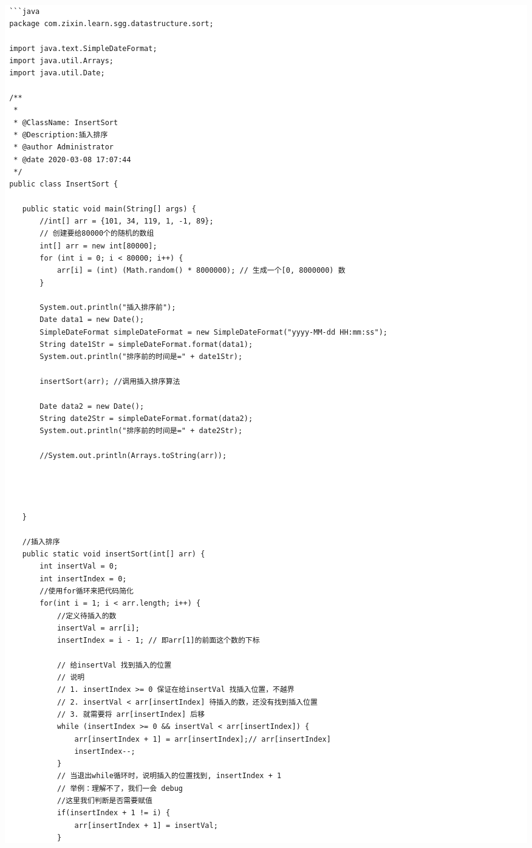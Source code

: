      ```java
     package com.zixin.learn.sgg.datastructure.sort;
     
     import java.text.SimpleDateFormat;
     import java.util.Arrays;
     import java.util.Date;
     
     /**
      * 
      * @ClassName: InsertSort
      * @Description:插入排序
      * @author Administrator
      * @date 2020-03-08 17:07:44
      */
     public class InsertSort {
     
     	public static void main(String[] args) {
     		//int[] arr = {101, 34, 119, 1, -1, 89}; 
     		// 创建要给80000个的随机的数组
     		int[] arr = new int[80000];
     		for (int i = 0; i < 80000; i++) {
     			arr[i] = (int) (Math.random() * 8000000); // 生成一个[0, 8000000) 数
     		}
     
     		System.out.println("插入排序前");
     		Date data1 = new Date();
     		SimpleDateFormat simpleDateFormat = new SimpleDateFormat("yyyy-MM-dd HH:mm:ss");
     		String date1Str = simpleDateFormat.format(data1);
     		System.out.println("排序前的时间是=" + date1Str);
     		
     		insertSort(arr); //调用插入排序算法
     		
     		Date data2 = new Date();
     		String date2Str = simpleDateFormat.format(data2);
     		System.out.println("排序前的时间是=" + date2Str);
     		
     		//System.out.println(Arrays.toString(arr));
     		
     		
     		
     		
     	}
     	
     	//插入排序
     	public static void insertSort(int[] arr) {
     		int insertVal = 0;
     		int insertIndex = 0;
     		//使用for循环来把代码简化
     		for(int i = 1; i < arr.length; i++) {
     			//定义待插入的数
     			insertVal = arr[i];
     			insertIndex = i - 1; // 即arr[1]的前面这个数的下标
     	
     			// 给insertVal 找到插入的位置
     			// 说明
     			// 1. insertIndex >= 0 保证在给insertVal 找插入位置，不越界
     			// 2. insertVal < arr[insertIndex] 待插入的数，还没有找到插入位置
     			// 3. 就需要将 arr[insertIndex] 后移
     			while (insertIndex >= 0 && insertVal < arr[insertIndex]) {
     				arr[insertIndex + 1] = arr[insertIndex];// arr[insertIndex]
     				insertIndex--;
     			}
     			// 当退出while循环时，说明插入的位置找到, insertIndex + 1
     			// 举例：理解不了，我们一会 debug
     			//这里我们判断是否需要赋值
     			if(insertIndex + 1 != i) {
     				arr[insertIndex + 1] = insertVal;
     			}
     	